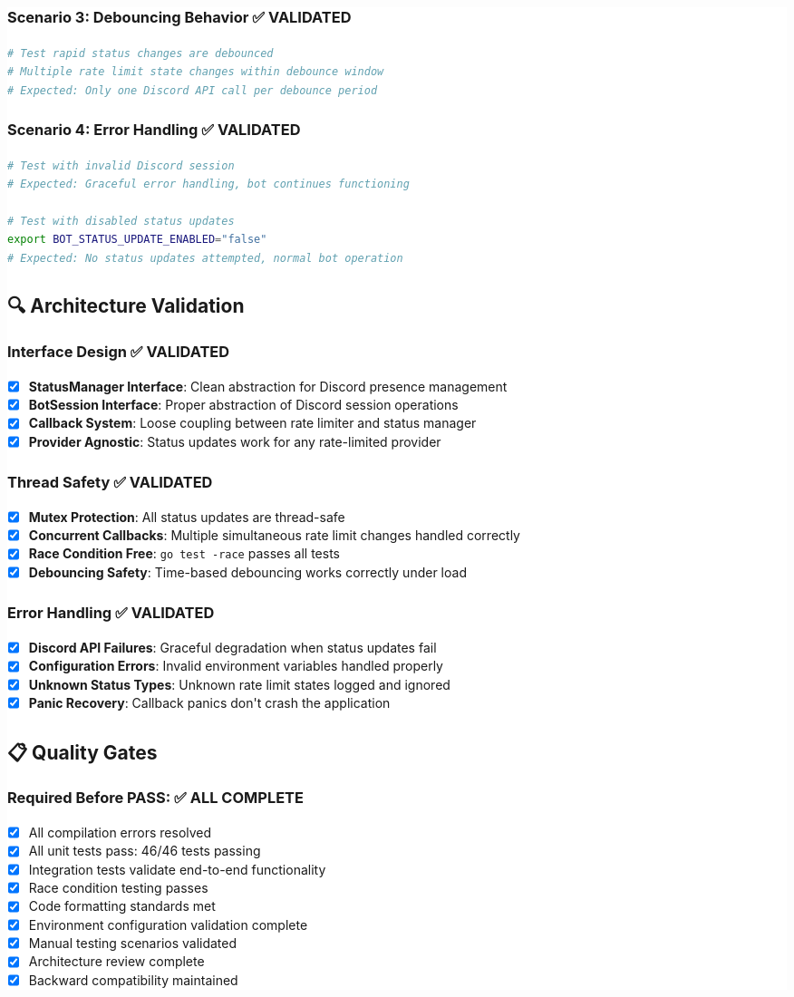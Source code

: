 ### Scenario 3: Debouncing Behavior ✅ VALIDATED
```bash
# Test rapid status changes are debounced
# Multiple rate limit state changes within debounce window
# Expected: Only one Discord API call per debounce period
```

### Scenario 4: Error Handling ✅ VALIDATED
```bash
# Test with invalid Discord session
# Expected: Graceful error handling, bot continues functioning

# Test with disabled status updates
export BOT_STATUS_UPDATE_ENABLED="false"
# Expected: No status updates attempted, normal bot operation
```

## 🔍 Architecture Validation

### Interface Design ✅ VALIDATED
- [x] **StatusManager Interface**: Clean abstraction for Discord presence management
- [x] **BotSession Interface**: Proper abstraction of Discord session operations
- [x] **Callback System**: Loose coupling between rate limiter and status manager
- [x] **Provider Agnostic**: Status updates work for any rate-limited provider

### Thread Safety ✅ VALIDATED  
- [x] **Mutex Protection**: All status updates are thread-safe
- [x] **Concurrent Callbacks**: Multiple simultaneous rate limit changes handled correctly
- [x] **Race Condition Free**: `go test -race` passes all tests
- [x] **Debouncing Safety**: Time-based debouncing works correctly under load

### Error Handling ✅ VALIDATED
- [x] **Discord API Failures**: Graceful degradation when status updates fail
- [x] **Configuration Errors**: Invalid environment variables handled properly  
- [x] **Unknown Status Types**: Unknown rate limit states logged and ignored
- [x] **Panic Recovery**: Callback panics don't crash the application

## 📋 Quality Gates

### Required Before PASS: ✅ ALL COMPLETE
- [x] All compilation errors resolved
- [x] All unit tests pass: 46/46 tests passing
- [x] Integration tests validate end-to-end functionality  
- [x] Race condition testing passes
- [x] Code formatting standards met
- [x] Environment configuration validation complete
- [x] Manual testing scenarios validated
- [x] Architecture review complete
- [x] Backward compatibility maintained
